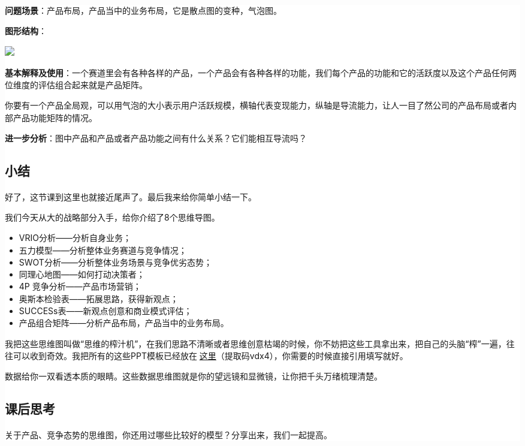 **问题场景**：产品布局，产品当中的业务布局，它是散点图的变种，气泡图。

**图形结构**：

![](https://static001.geekbang.org/resource/image/fe/db/fe701f618cafd64c76328692891de7db.jpg?wh=1516x1194)

**基本解释及使用**：一个赛道里会有各种各样的产品，一个产品会有各种各样的功能，我们每个产品的功能和它的活跃度以及这个产品任何两位维度的评估组合起来就是产品矩阵。

你要有一个产品全局观，可以用气泡的大小表示用户活跃规模，横轴代表变现能力，纵轴是导流能力，让人一目了然公司的产品布局或者内部产品功能矩阵的情况。

**进一步分析**：图中产品和产品或者产品功能之间有什么关系？它们能相互导流吗？

## 小结

好了，这节课到这里也就接近尾声了。最后我来给你简单小结一下。

我们今天从大的战略部分入手，给你介绍了8个思维导图。

- VRIO分析——分析自身业务；
- 五力模型——分析整体业务赛道与竞争情况；
- SWOT分析——分析整体业务场景与竞争优劣态势；
- 同理心地图——如何打动决策者；
- 4P 竞争分析——产品市场营销；
- 奥斯本检验表——拓展思路，获得新观点；
- SUCCESs表——新观点创意和商业模式评估；
- 产品组合矩阵——分析产品布局，产品当中的业务布局。

我把这些思维图叫做“思维的榨汁机”，在我们思路不清晰或者思维创意枯竭的时候，你不妨把这些工具拿出来，把自己的头脑“榨”一遍，往往可以收到奇效。我把所有的这些PPT模板已经放在 [这里](https://pan.baidu.com/s/1XLKbWl9Bua7AAsxcRwH-wA)（提取码vdx4），你需要的时候直接引用填写就好。

数据给你一双看透本质的眼睛。这些数据思维图就是你的望远镜和显微镜，让你把千头万绪梳理清楚。

## 课后思考

关于产品、竞争态势的思维图，你还用过哪些比较好的模型？分享出来，我们一起提高。